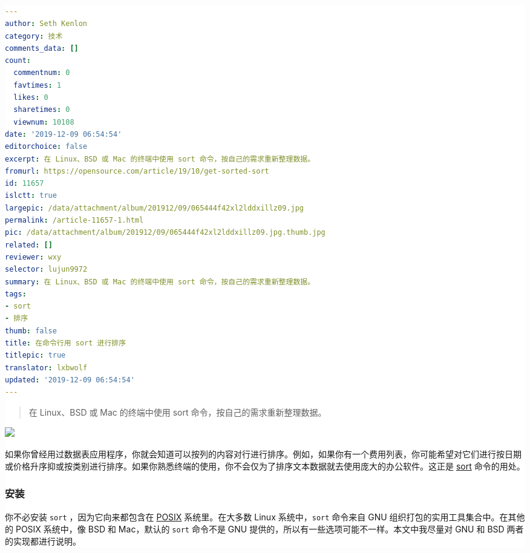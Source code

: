 ```yaml
---
author: Seth Kenlon
category: 技术
comments_data: []
count:
  commentnum: 0
  favtimes: 1
  likes: 0
  sharetimes: 0
  viewnum: 10108
date: '2019-12-09 06:54:54'
editorchoice: false
excerpt: 在 Linux、BSD 或 Mac 的终端中使用 sort 命令，按自己的需求重新整理数据。
fromurl: https://opensource.com/article/19/10/get-sorted-sort
id: 11657
islctt: true
largepic: /data/attachment/album/201912/09/065444f42xl2lddxillz09.jpg
permalink: /article-11657-1.html
pic: /data/attachment/album/201912/09/065444f42xl2lddxillz09.jpg.thumb.jpg
related: []
reviewer: wxy
selector: lujun9972
summary: 在 Linux、BSD 或 Mac 的终端中使用 sort 命令，按自己的需求重新整理数据。
tags:
- sort
- 排序
thumb: false
title: 在命令行用 sort 进行排序
titlepic: true
translator: lxbwolf
updated: '2019-12-09 06:54:54'
---
```



> 
> 在 Linux、BSD 或 Mac 的终端中使用 sort 命令，按自己的需求重新整理数据。
> 
> 
> 


![](/data/attachment/album/201912/09/065444f42xl2lddxillz09.jpg)


如果你曾经用过数据表应用程序，你就会知道可以按列的内容对行进行排序。例如，如果你有一个费用列表，你可能希望对它们进行按日期或价格升序抑或按类别进行排序。如果你熟悉终端的使用，你不会仅为了排序文本数据就去使用庞大的办公软件。这正是 [sort](https://en.wikipedia.org/wiki/Sort_(Unix)) 命令的用处。


### 安装


你不必安装 `sort` ，因为它向来都包含在 [POSIX](https://en.wikipedia.org/wiki/POSIX) 系统里。在大多数 Linux 系统中，`sort` 命令来自 GNU 组织打包的实用工具集合中。在其他的 POSIX 系统中，像 BSD 和 Mac，默认的 `sort` 命令不是 GNU 提供的，所以有一些选项可能不一样。本文中我尽量对 GNU 和 BSD 两者的实现都进行说明。
